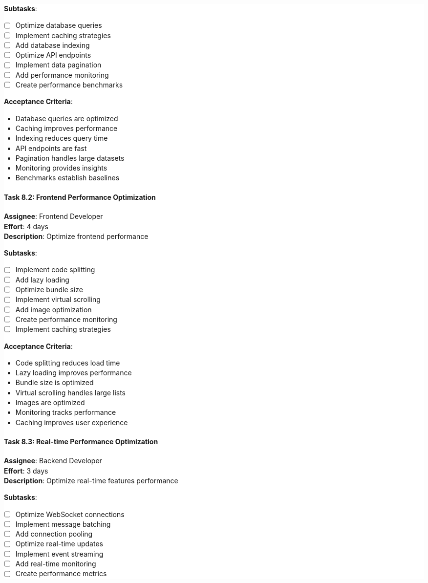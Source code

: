**Subtasks**:
- [ ] Optimize database queries
- [ ] Implement caching strategies
- [ ] Add database indexing
- [ ] Optimize API endpoints
- [ ] Implement data pagination
- [ ] Add performance monitoring
- [ ] Create performance benchmarks

**Acceptance Criteria**:
- Database queries are optimized
- Caching improves performance
- Indexing reduces query time
- API endpoints are fast
- Pagination handles large datasets
- Monitoring provides insights
- Benchmarks establish baselines

#### Task 8.2: Frontend Performance Optimization
**Assignee**: Frontend Developer  
**Effort**: 4 days  
**Description**: Optimize frontend performance

**Subtasks**:
- [ ] Implement code splitting
- [ ] Add lazy loading
- [ ] Optimize bundle size
- [ ] Implement virtual scrolling
- [ ] Add image optimization
- [ ] Create performance monitoring
- [ ] Implement caching strategies

**Acceptance Criteria**:
- Code splitting reduces load time
- Lazy loading improves performance
- Bundle size is optimized
- Virtual scrolling handles large lists
- Images are optimized
- Monitoring tracks performance
- Caching improves user experience

#### Task 8.3: Real-time Performance Optimization
**Assignee**: Backend Developer  
**Effort**: 3 days  
**Description**: Optimize real-time features performance

**Subtasks**:
- [ ] Optimize WebSocket connections
- [ ] Implement message batching
- [ ] Add connection pooling
- [ ] Optimize real-time updates
- [ ] Implement event streaming
- [ ] Add real-time monitoring
- [ ] Create performance metrics
